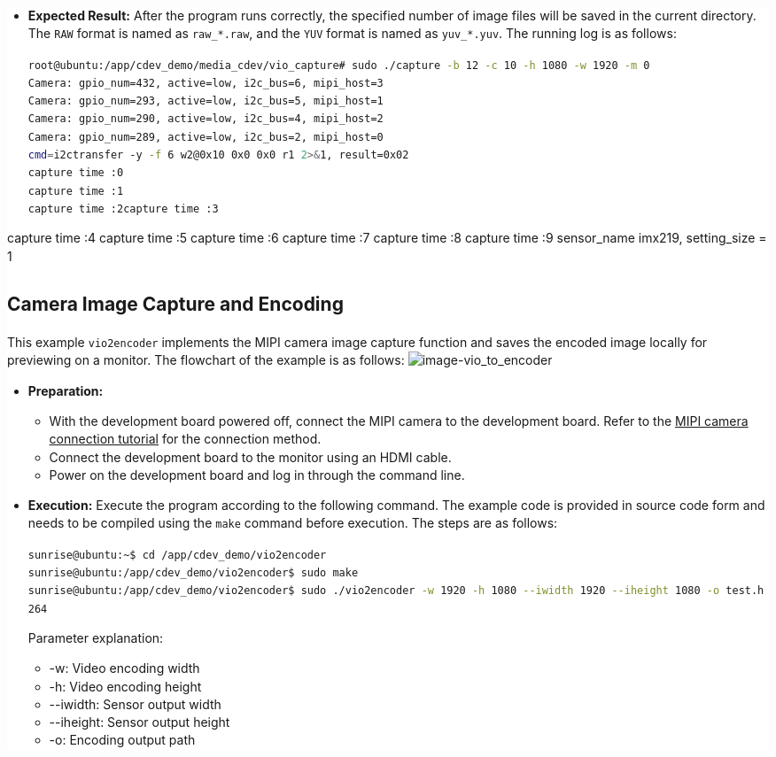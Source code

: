 - **Expected Result:**
  After the program runs correctly, the specified number of image files will be saved in the current directory. The `RAW` format is named as `raw_*.raw`, and the `YUV` format is named as `yuv_*.yuv`. The running log is as follows:
  ```bash
  root@ubuntu:/app/cdev_demo/media_cdev/vio_capture# sudo ./capture -b 12 -c 10 -h 1080 -w 1920 -m 0
  Camera: gpio_num=432, active=low, i2c_bus=6, mipi_host=3
  Camera: gpio_num=293, active=low, i2c_bus=5, mipi_host=1
  Camera: gpio_num=290, active=low, i2c_bus=4, mipi_host=2
  Camera: gpio_num=289, active=low, i2c_bus=2, mipi_host=0
  cmd=i2ctransfer -y -f 6 w2@0x10 0x0 0x0 r1 2>&1, result=0x02
  capture time :0
  capture time :1
  capture time :2capture time :3 
capture time :4 
capture time :5 
capture time :6 
capture time :7 
capture time :8 
capture time :9 
sensor_name imx219, setting_size = 1

## Camera Image Capture and Encoding

This example `vio2encoder` implements the MIPI camera image capture function and saves the encoded image locally for previewing on a monitor. The flowchart of the example is as follows:
![image-vio_to_encoder](./image/cdev_demo/image-vio_to_encoder.png)

- **Preparation:**
  - With the development board powered off, connect the MIPI camera to the development board. Refer to the [MIPI camera connection tutorial](../installation/hardware_interface#mipi_port) for the connection method.
  - Connect the development board to the monitor using an HDMI cable.
  - Power on the development board and log in through the command line.

- **Execution:** Execute the program according to the following command.
  The example code is provided in source code form and needs to be compiled using the `make` command before execution. The steps are as follows:
  ```bash
  sunrise@ubuntu:~$ cd /app/cdev_demo/vio2encoder
  sunrise@ubuntu:/app/cdev_demo/vio2encoder$ sudo make
  sunrise@ubuntu:/app/cdev_demo/vio2encoder$ sudo ./vio2encoder -w 1920 -h 1080 --iwidth 1920 --iheight 1080 -o test.h264
  ```
  Parameter explanation:
  - -w: Video encoding width
  - -h: Video encoding height
  - --iwidth: Sensor output width
  - --iheight: Sensor output height
  - -o: Encoding output path
